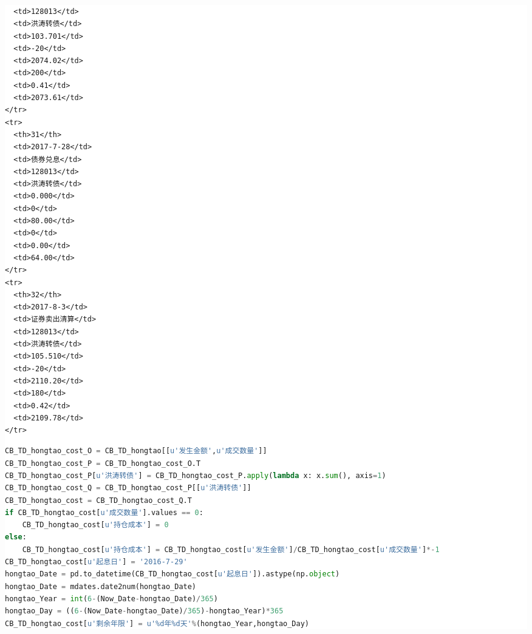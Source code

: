       <td>128013</td>
      <td>洪涛转债</td>
      <td>103.701</td>
      <td>-20</td>
      <td>2074.02</td>
      <td>200</td>
      <td>0.41</td>
      <td>2073.61</td>
    </tr>
    <tr>
      <th>31</th>
      <td>2017-7-28</td>
      <td>债券兑息</td>
      <td>128013</td>
      <td>洪涛转债</td>
      <td>0.000</td>
      <td>0</td>
      <td>80.00</td>
      <td>0</td>
      <td>0.00</td>
      <td>64.00</td>
    </tr>
    <tr>
      <th>32</th>
      <td>2017-8-3</td>
      <td>证券卖出清算</td>
      <td>128013</td>
      <td>洪涛转债</td>
      <td>105.510</td>
      <td>-20</td>
      <td>2110.20</td>
      <td>180</td>
      <td>0.42</td>
      <td>2109.78</td>
    </tr>
  </tbody>
</table>
</div>




```python
CB_TD_hongtao_cost_O = CB_TD_hongtao[[u'发生金额',u'成交数量']]
CB_TD_hongtao_cost_P = CB_TD_hongtao_cost_O.T
CB_TD_hongtao_cost_P[u'洪涛转债'] = CB_TD_hongtao_cost_P.apply(lambda x: x.sum(), axis=1)
CB_TD_hongtao_cost_Q = CB_TD_hongtao_cost_P[[u'洪涛转债']]
CB_TD_hongtao_cost = CB_TD_hongtao_cost_Q.T
if CB_TD_hongtao_cost[u'成交数量'].values == 0:
    CB_TD_hongtao_cost[u'持仓成本'] = 0
else:
    CB_TD_hongtao_cost[u'持仓成本'] = CB_TD_hongtao_cost[u'发生金额']/CB_TD_hongtao_cost[u'成交数量']*-1
CB_TD_hongtao_cost[u'起息日'] = '2016-7-29'
hongtao_Date = pd.to_datetime(CB_TD_hongtao_cost[u'起息日']).astype(np.object)
hongtao_Date = mdates.date2num(hongtao_Date)
hongtao_Year = int(6-(Now_Date-hongtao_Date)/365)
hongtao_Day = ((6-(Now_Date-hongtao_Date)/365)-hongtao_Year)*365
CB_TD_hongtao_cost[u'剩余年限'] = u'%d年%d天'%(hongtao_Year,hongtao_Day)
```
